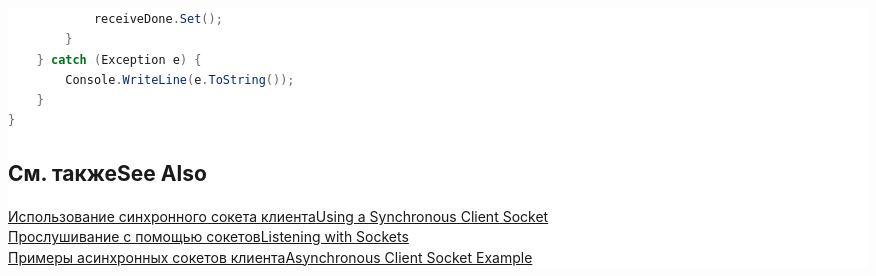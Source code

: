 ```csharp  
            receiveDone.Set();  
        }  
    } catch (Exception e) {  
        Console.WriteLine(e.ToString());  
    }  
}  
```  
  
## <a name="see-also"></a><span data-ttu-id="258bc-138">См. также</span><span class="sxs-lookup"><span data-stu-id="258bc-138">See Also</span></span>  
 [<span data-ttu-id="258bc-139">Использование синхронного сокета клиента</span><span class="sxs-lookup"><span data-stu-id="258bc-139">Using a Synchronous Client Socket</span></span>](../../../docs/framework/network-programming/using-a-synchronous-client-socket.md)  
 [<span data-ttu-id="258bc-140">Прослушивание с помощью сокетов</span><span class="sxs-lookup"><span data-stu-id="258bc-140">Listening with Sockets</span></span>](../../../docs/framework/network-programming/listening-with-sockets.md)  
 [<span data-ttu-id="258bc-141">Примеры асинхронных сокетов клиента</span><span class="sxs-lookup"><span data-stu-id="258bc-141">Asynchronous Client Socket Example</span></span>](../../../docs/framework/network-programming/asynchronous-client-socket-example.md)
